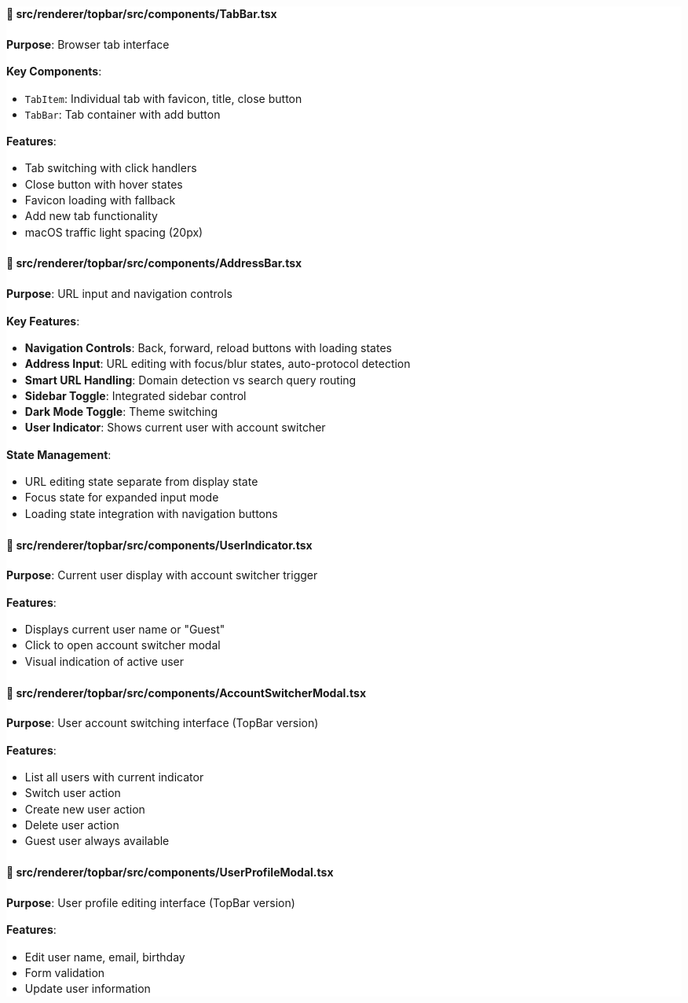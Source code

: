 #### 📄 src/renderer/topbar/src/components/TabBar.tsx
**Purpose**: Browser tab interface

**Key Components**:
- `TabItem`: Individual tab with favicon, title, close button
- `TabBar`: Tab container with add button

**Features**:
- Tab switching with click handlers
- Close button with hover states
- Favicon loading with fallback
- Add new tab functionality
- macOS traffic light spacing (20px)

#### 📄 src/renderer/topbar/src/components/AddressBar.tsx
**Purpose**: URL input and navigation controls

**Key Features**:
- **Navigation Controls**: Back, forward, reload buttons with loading states
- **Address Input**: URL editing with focus/blur states, auto-protocol detection
- **Smart URL Handling**: Domain detection vs search query routing
- **Sidebar Toggle**: Integrated sidebar control
- **Dark Mode Toggle**: Theme switching
- **User Indicator**: Shows current user with account switcher

**State Management**:
- URL editing state separate from display state
- Focus state for expanded input mode
- Loading state integration with navigation buttons

#### 📄 src/renderer/topbar/src/components/UserIndicator.tsx
**Purpose**: Current user display with account switcher trigger

**Features**:
- Displays current user name or "Guest"
- Click to open account switcher modal
- Visual indication of active user

#### 📄 src/renderer/topbar/src/components/AccountSwitcherModal.tsx
**Purpose**: User account switching interface (TopBar version)

**Features**:
- List all users with current indicator
- Switch user action
- Create new user action
- Delete user action
- Guest user always available

#### 📄 src/renderer/topbar/src/components/UserProfileModal.tsx
**Purpose**: User profile editing interface (TopBar version)

**Features**:
- Edit user name, email, birthday
- Form validation
- Update user information
